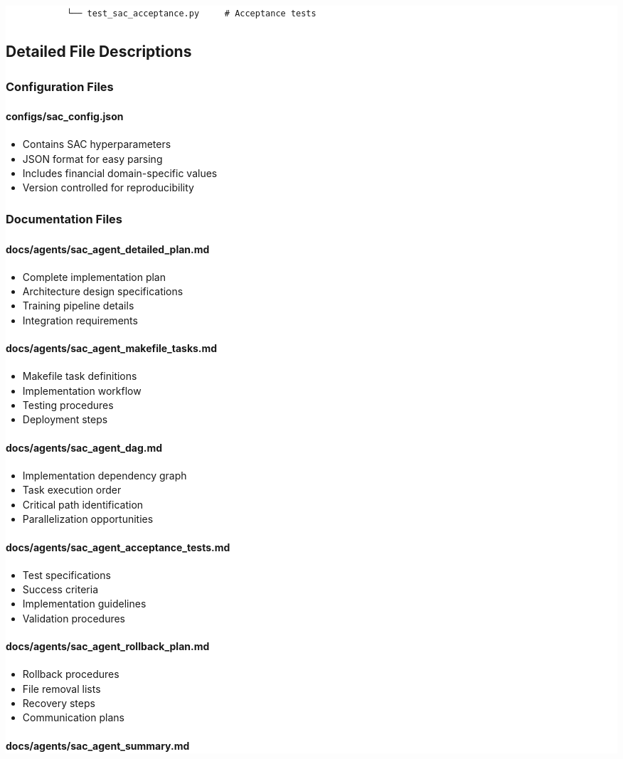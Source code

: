 ```
            └── test_sac_acceptance.py     # Acceptance tests
```

## Detailed File Descriptions

### Configuration Files

#### configs/sac_config.json

- Contains SAC hyperparameters
- JSON format for easy parsing
- Includes financial domain-specific values
- Version controlled for reproducibility

### Documentation Files

#### docs/agents/sac_agent_detailed_plan.md

- Complete implementation plan
- Architecture design specifications
- Training pipeline details
- Integration requirements

#### docs/agents/sac_agent_makefile_tasks.md

- Makefile task definitions
- Implementation workflow
- Testing procedures
- Deployment steps

#### docs/agents/sac_agent_dag.md

- Implementation dependency graph
- Task execution order
- Critical path identification
- Parallelization opportunities

#### docs/agents/sac_agent_acceptance_tests.md

- Test specifications
- Success criteria
- Implementation guidelines
- Validation procedures

#### docs/agents/sac_agent_rollback_plan.md

- Rollback procedures
- File removal lists
- Recovery steps
- Communication plans

#### docs/agents/sac_agent_summary.md
